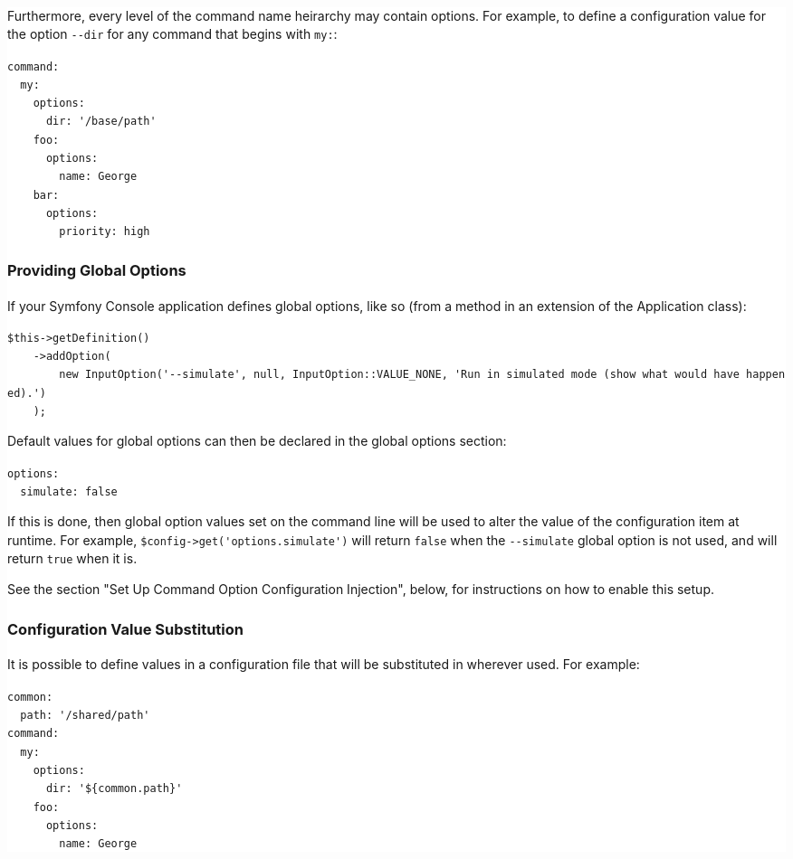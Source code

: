 ```
```
Furthermore, every level of the command name heirarchy may contain options. For example, to define a configuration value for the option `--dir` for any command that begins with `my:`:
```
command:
  my:
    options:
      dir: '/base/path'
    foo:
      options:
        name: George
    bar:
      options:
        priority: high
```

### Providing Global Options

If your Symfony Console application defines global options, like so (from a method in an extension of the Application class):
```
$this->getDefinition()
    ->addOption(
        new InputOption('--simulate', null, InputOption::VALUE_NONE, 'Run in simulated mode (show what would have happened).')
    );
```
Default values for global options can then be declared in the global options section:
```
options:
  simulate: false
```
If this is done, then global option values set on the command line will be used to alter the value of the configuration item at runtime. For example, `$config->get('options.simulate')` will return `false` when the `--simulate` global option is not used, and will return `true` when it is.

See the section "Set Up Command Option Configuration Injection", below, for instructions on how to enable this setup.

### Configuration Value Substitution

It is possible to define values in a configuration file that will be substituted in wherever used. For example:
```
common:
  path: '/shared/path'
command:
  my:
    options:
      dir: '${common.path}'
    foo:
      options:
        name: George
```
